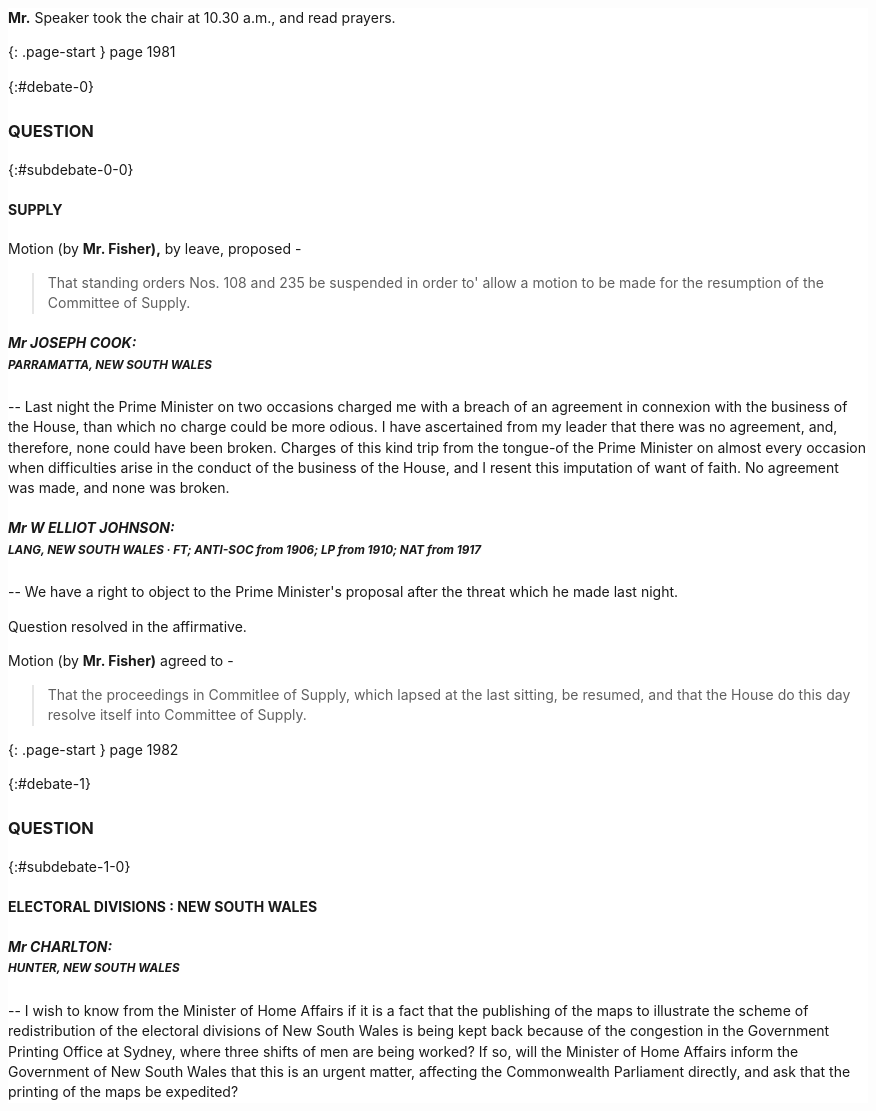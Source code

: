 
 **Mr.** Speaker  took the chair at  10.30  a.m., and read prayers. 

{: .page-start }
page 1981

{:#debate-0}
### QUESTION

{:#subdebate-0-0}
#### SUPPLY

Motion (by  **Mr. Fisher),**  by leave, proposed - 

  >That standing orders Nos. 108 and 235 be suspended in order to' allow a motion to be made for the resumption of the Committee of Supply. 

##### Mr JOSEPH COOK:<br><small class="text-muted">PARRAMATTA, NEW SOUTH WALES</small>

-- Last night the Prime Minister on two occasions charged me with a breach of an agreement in connexion with the business of the House, than which no charge could be more odious. I have ascertained from my leader that there was no agreement, and, therefore, none could have been broken. Charges of this kind trip from the tongue-of the Prime Minister on almost every occasion when difficulties arise in the conduct of the business of the House, and I resent this imputation of want of faith. No agreement was made, and none was broken. 

##### Mr W ELLIOT JOHNSON:<br><small class="text-muted">LANG, NEW SOUTH WALES &middot; FT; ANTI-SOC from 1906; LP from 1910; NAT from 1917</small>

--  We have a right to object to the Prime Minister's proposal after the threat which he made last night. 

Question resolved in the affirmative. 

Motion (by  **Mr. Fisher)**  agreed to - 

  >That the proceedings in Commitlee of Supply, which lapsed at the last sitting, be resumed, and that the House do this day resolve itself into Committee of Supply. 

{: .page-start }
page 1982

{:#debate-1}
### QUESTION

{:#subdebate-1-0}
#### ELECTORAL DIVISIONS : NEW SOUTH WALES

##### Mr CHARLTON:<br><small class="text-muted">HUNTER, NEW SOUTH WALES</small>

-- I wish to know from the Minister of Home Affairs if it is a fact that the publishing of the maps to illustrate the scheme of redistribution of the electoral divisions of New South Wales is being kept back because of the congestion in the Government Printing Office at Sydney, where three shifts of men are being worked? If so, will the Minister of Home Affairs inform the Government of New South Wales that this is an urgent matter, affecting the Commonwealth Parliament directly, and ask that the printing of the maps be expedited? 
